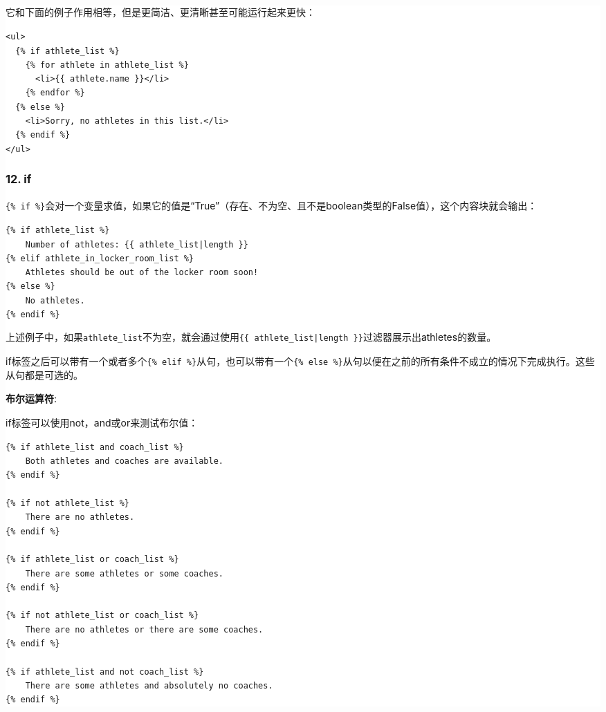 它和下面的例子作用相等，但是更简洁、更清晰甚至可能运行起来更快：

```
<ul>
  {% if athlete_list %}
    {% for athlete in athlete_list %}
      <li>{{ athlete.name }}</li>
    {% endfor %}
  {% else %}
    <li>Sorry, no athletes in this list.</li>
  {% endif %}
</ul>
```

### 12. if

`{% if %}`会对一个变量求值，如果它的值是“True”（存在、不为空、且不是boolean类型的False值），这个内容块就会输出：

```
{% if athlete_list %}
    Number of athletes: {{ athlete_list|length }}
{% elif athlete_in_locker_room_list %}
    Athletes should be out of the locker room soon!
{% else %}
    No athletes.
{% endif %}
```

上述例子中，如果`athlete_list`不为空，就会通过使用`{{ athlete_list|length }}`过滤器展示出athletes的数量。

if标签之后可以带有一个或者多个`{% elif %}`从句，也可以带有一个`{% else %}`从句以便在之前的所有条件不成立的情况下完成执行。这些从句都是可选的。

**布尔运算符**:

if标签可以使用not，and或or来测试布尔值：

```
{% if athlete_list and coach_list %}
    Both athletes and coaches are available.
{% endif %}

{% if not athlete_list %}
    There are no athletes.
{% endif %}

{% if athlete_list or coach_list %}
    There are some athletes or some coaches.
{% endif %}

{% if not athlete_list or coach_list %}
    There are no athletes or there are some coaches.
{% endif %}

{% if athlete_list and not coach_list %}
    There are some athletes and absolutely no coaches.
{% endif %}
```
